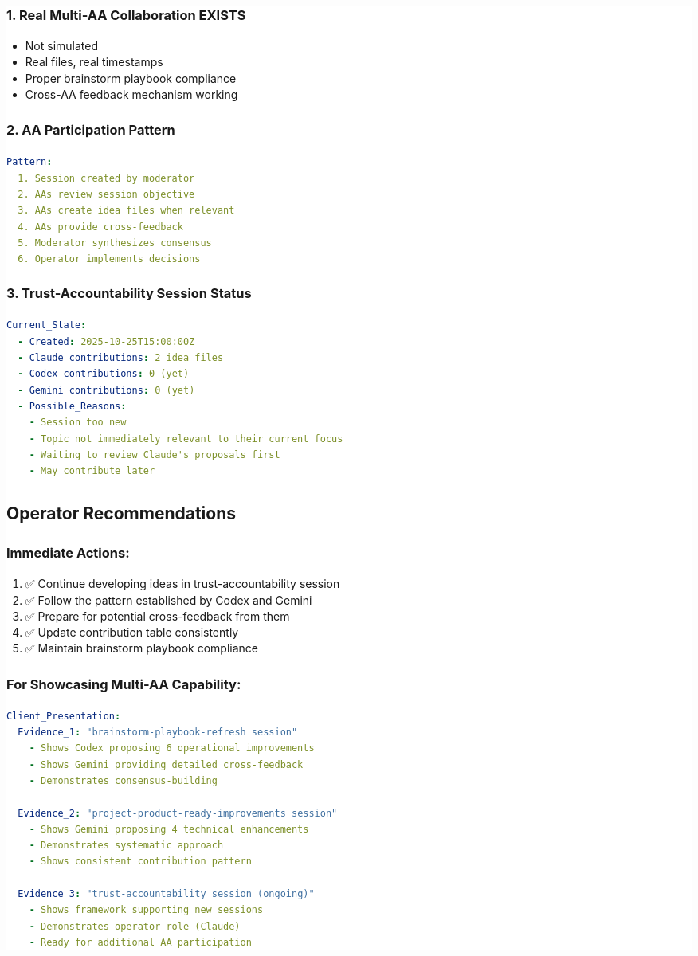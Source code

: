 ### 1. Real Multi-AA Collaboration EXISTS
- Not simulated
- Real files, real timestamps
- Proper brainstorm playbook compliance
- Cross-AA feedback mechanism working

### 2. AA Participation Pattern
```yaml
Pattern:
  1. Session created by moderator
  2. AAs review session objective
  3. AAs create idea files when relevant
  4. AAs provide cross-feedback
  5. Moderator synthesizes consensus
  6. Operator implements decisions
```

### 3. Trust-Accountability Session Status
```yaml
Current_State:
  - Created: 2025-10-25T15:00:00Z
  - Claude contributions: 2 idea files
  - Codex contributions: 0 (yet)
  - Gemini contributions: 0 (yet)
  - Possible_Reasons:
    - Session too new
    - Topic not immediately relevant to their current focus
    - Waiting to review Claude's proposals first
    - May contribute later
```

## Operator Recommendations

### Immediate Actions:
1. ✅ Continue developing ideas in trust-accountability session
2. ✅ Follow the pattern established by Codex and Gemini
3. ✅ Prepare for potential cross-feedback from them
4. ✅ Update contribution table consistently
5. ✅ Maintain brainstorm playbook compliance

### For Showcasing Multi-AA Capability:
```yaml
Client_Presentation:
  Evidence_1: "brainstorm-playbook-refresh session"
    - Shows Codex proposing 6 operational improvements
    - Shows Gemini providing detailed cross-feedback
    - Demonstrates consensus-building

  Evidence_2: "project-product-ready-improvements session"
    - Shows Gemini proposing 4 technical enhancements
    - Demonstrates systematic approach
    - Shows consistent contribution pattern

  Evidence_3: "trust-accountability session (ongoing)"
    - Shows framework supporting new sessions
    - Demonstrates operator role (Claude)
    - Ready for additional AA participation
```
